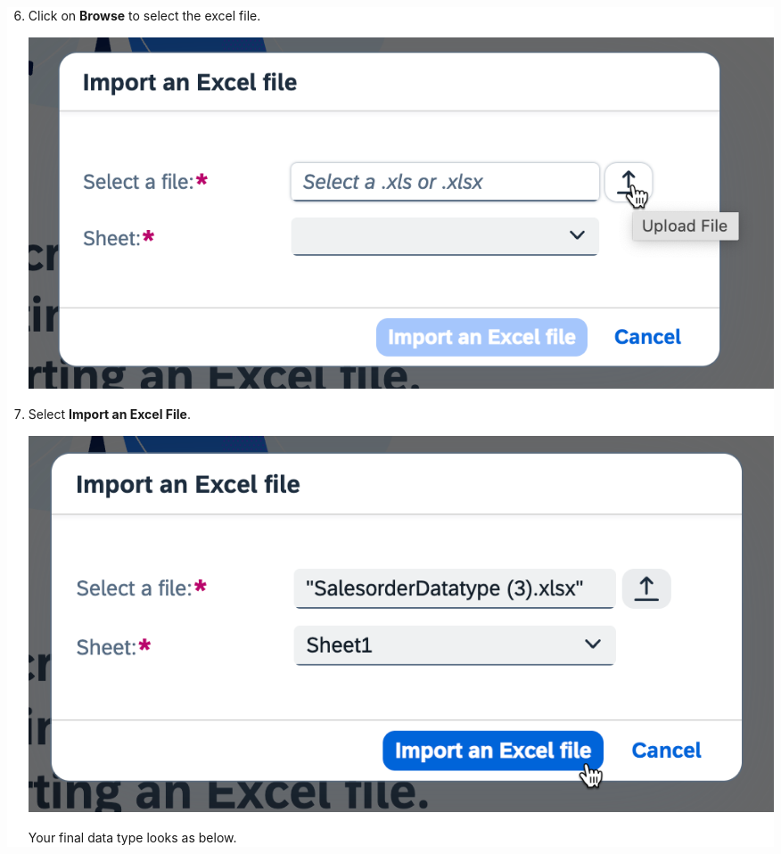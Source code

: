 6. Click on **Browse** to select the excel file.

     ![6.4](6.4.png)

7. Select **Import an Excel File**.

     ![6.5](6.5.png)


    Your final data type looks as below.
